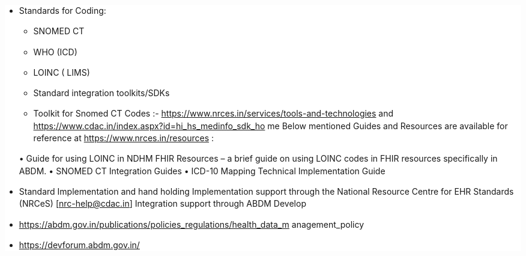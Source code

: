 - Standards for Coding: 
    - SNOMED CT
    - WHO (ICD)
    - LOINC ( LIMS)
    - Standard integration toolkits/SDKs

    - Toolkit for Snomed CT Codes :-
    https://www.nrces.in/services/tools-and-technologies
    and
    https://www.cdac.in/index.aspx?id=hi_hs_medinfo_sdk_ho
    me
    Below mentioned Guides and Resources are available for
    reference at https://www.nrces.in/resources :

    • Guide for using LOINC in NDHM FHIR Resources – a brief
    guide on using LOINC codes in FHIR resources specifically in
    ABDM.
    • SNOMED CT Integration Guides
    • ICD-10 Mapping Technical Implementation Guide

- Standard Implementation and hand holding Implementation
support through the National Resource Centre for EHR
Standards (NRCeS) [nrc-help@cdac.in]
Integration support through ABDM Develop

- https://abdm.gov.in/publications/policies_regulations/health_data_m
anagement_policy

- https://devforum.abdm.gov.in/


